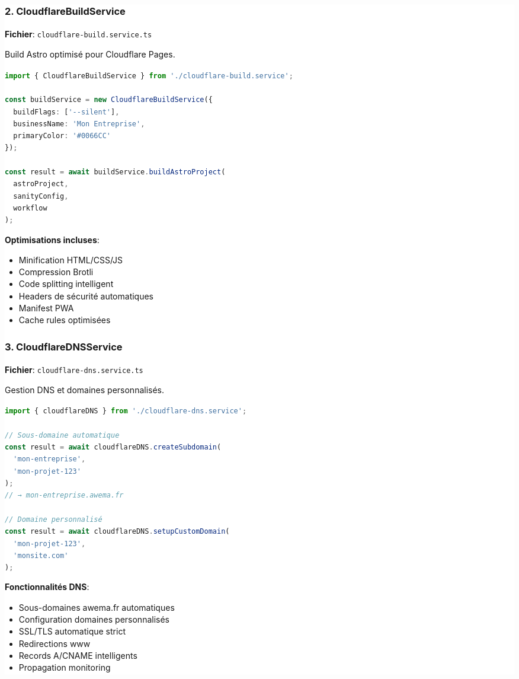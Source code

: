 ### 2. CloudflareBuildService
**Fichier**: `cloudflare-build.service.ts`

Build Astro optimisé pour Cloudflare Pages.

```typescript
import { CloudflareBuildService } from './cloudflare-build.service';

const buildService = new CloudflareBuildService({
  buildFlags: ['--silent'],
  businessName: 'Mon Entreprise',
  primaryColor: '#0066CC'
});

const result = await buildService.buildAstroProject(
  astroProject,
  sanityConfig,
  workflow
);
```

**Optimisations incluses**:
- Minification HTML/CSS/JS
- Compression Brotli
- Code splitting intelligent
- Headers de sécurité automatiques
- Manifest PWA
- Cache rules optimisées

### 3. CloudflareDNSService
**Fichier**: `cloudflare-dns.service.ts`

Gestion DNS et domaines personnalisés.

```typescript
import { cloudflareDNS } from './cloudflare-dns.service';

// Sous-domaine automatique
const result = await cloudflareDNS.createSubdomain(
  'mon-entreprise',
  'mon-projet-123'
);
// → mon-entreprise.awema.fr

// Domaine personnalisé
const result = await cloudflareDNS.setupCustomDomain(
  'mon-projet-123',
  'monsite.com'
);
```

**Fonctionnalités DNS**:
- Sous-domaines awema.fr automatiques
- Configuration domaines personnalisés
- SSL/TLS automatique strict
- Redirections www
- Records A/CNAME intelligents
- Propagation monitoring
